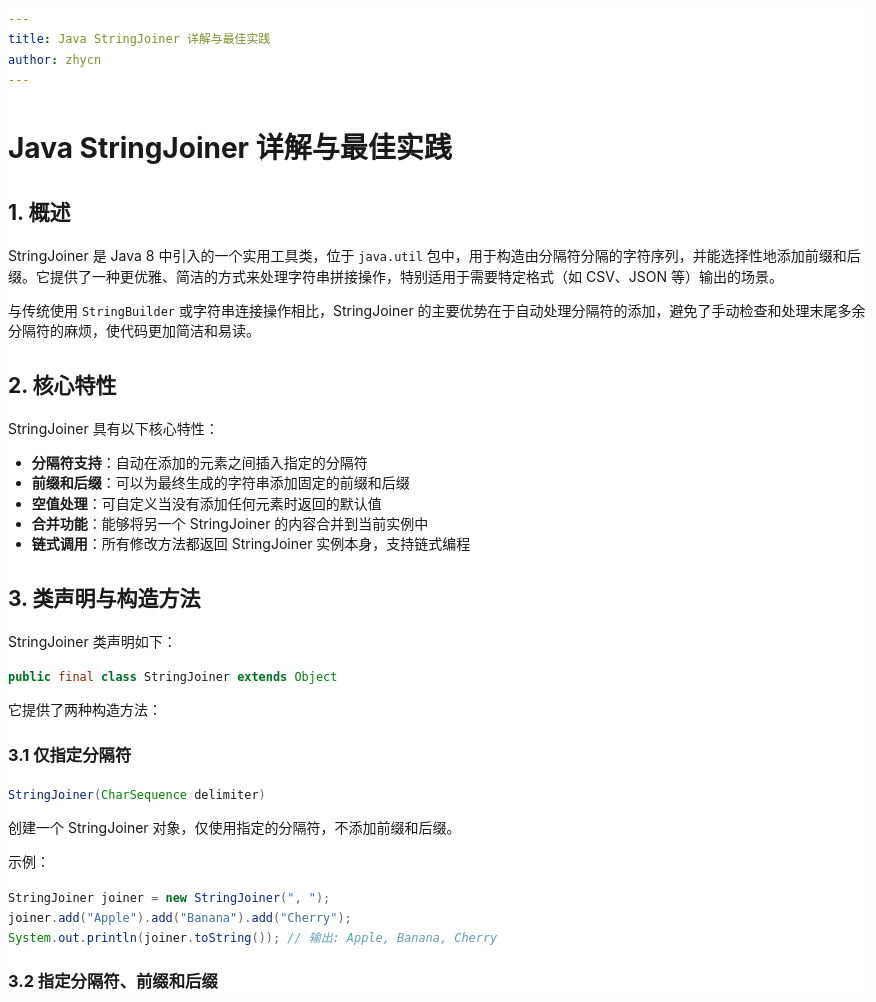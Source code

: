 ```yaml
---
title: Java StringJoiner 详解与最佳实践
author: zhycn
---
```


# Java StringJoiner 详解与最佳实践

## 1. 概述

StringJoiner 是 Java 8 中引入的一个实用工具类，位于 `java.util` 包中，用于构造由分隔符分隔的字符序列，并能选择性地添加前缀和后缀。它提供了一种更优雅、简洁的方式来处理字符串拼接操作，特别适用于需要特定格式（如 CSV、JSON 等）输出的场景。

与传统使用 `StringBuilder` 或字符串连接操作相比，StringJoiner 的主要优势在于自动处理分隔符的添加，避免了手动检查和处理末尾多余分隔符的麻烦，使代码更加简洁和易读。

## 2. 核心特性

StringJoiner 具有以下核心特性：

- **分隔符支持**：自动在添加的元素之间插入指定的分隔符
- **前缀和后缀**：可以为最终生成的字符串添加固定的前缀和后缀
- **空值处理**：可自定义当没有添加任何元素时返回的默认值
- **合并功能**：能够将另一个 StringJoiner 的内容合并到当前实例中
- **链式调用**：所有修改方法都返回 StringJoiner 实例本身，支持链式编程

## 3. 类声明与构造方法

StringJoiner 类声明如下：

```java
public final class StringJoiner extends Object
```

它提供了两种构造方法：

### 3.1 仅指定分隔符

```java
StringJoiner(CharSequence delimiter)
```

创建一个 StringJoiner 对象，仅使用指定的分隔符，不添加前缀和后缀。

示例：

```java
StringJoiner joiner = new StringJoiner(", ");
joiner.add("Apple").add("Banana").add("Cherry");
System.out.println(joiner.toString()); // 输出: Apple, Banana, Cherry
```

### 3.2 指定分隔符、前缀和后缀
